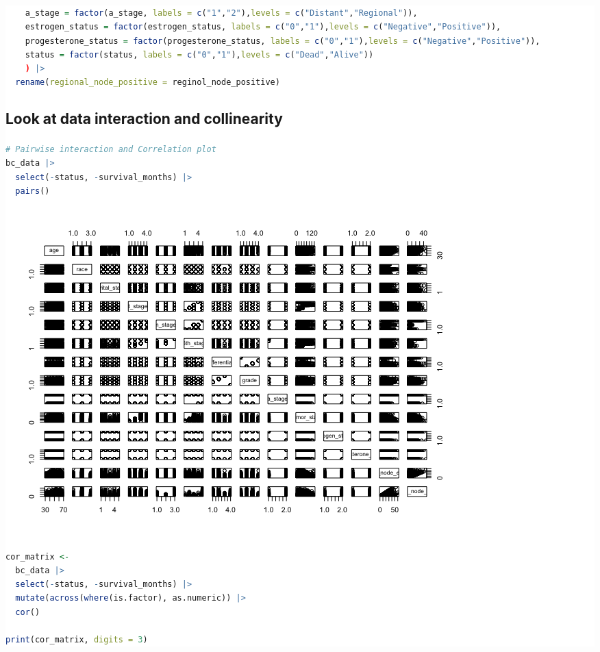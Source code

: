 ``` r
    a_stage = factor(a_stage, labels = c("1","2"),levels = c("Distant","Regional")),
    estrogen_status = factor(estrogen_status, labels = c("0","1"),levels = c("Negative","Positive")),
    progesterone_status = factor(progesterone_status, labels = c("0","1"),levels = c("Negative","Positive")),
    status = factor(status, labels = c("0","1"),levels = c("Dead","Alive"))
    ) |> 
  rename(regional_node_positive = reginol_node_positive) 
```

## Look at data interaction and collinearity

``` r
# Pairwise interaction and Correlation plot
bc_data |> 
  select(-status, -survival_months) |> 
  pairs()
```

![](Data-Exploration---Analysis_files/figure-gfm/unnamed-chunk-10-1.png)

``` r
cor_matrix <- 
  bc_data |> 
  select(-status, -survival_months) |> 
  mutate(across(where(is.factor), as.numeric)) |> 
  cor()

print(cor_matrix, digits = 3)
```
